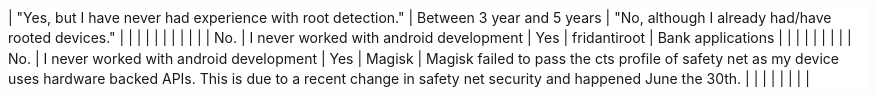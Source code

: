 | "Yes, but I have never had experience with root detection."                   | Between 3 year and 5 years                                                                                                                                                                                                                                       | "No, although I already had/have rooted devices."                                                                                                                                                                                                                       |                                                                                                   |                                                                                                                                                                                                                                                          |                                                                                                                                                                                     |                                                  |                                                                                                                                                                                         |                                                                                                      |                                                                                                         |                                                                                                                            |                                                        | 
| No.                                                                           | I never worked with android development                                                                                                                                                                                                                          | Yes                                                                                                                                                                                                                                                                     | fridantiroot                                                                                      | Bank applications                                                                                                                                                                                                                                        |                                                                                                                                                                                     |                                                  |                                                                                                                                                                                         |                                                                                                      |                                                                                                         |                                                                                                                            |                                                        | 
| No.                                                                           | I never worked with android development                                                                                                                                                                                                                          | Yes                                                                                                                                                                                                                                                                     | Magisk                                                                                            | Magisk failed to pass the cts profile of safety net as my device  uses hardware backed  APIs. This is due to a recent change in safety net security and happened  June the 30th.                                                                         |                                                                                                                                                                                     |                                                  |                                                                                                                                                                                         |                                                                                                      |                                                                                                         |                                                                                                                            |                                                        | 